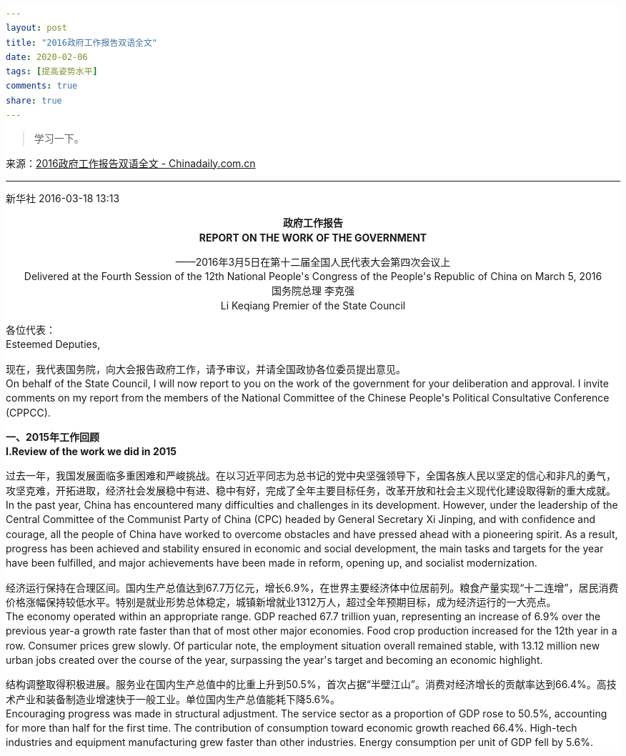 ```yaml
---
layout: post
title: "2016政府工作报告双语全文"
date: 2020-02-06
tags: [提高姿势水平]
comments: true
share: true
---
```


> 学习一下。

来源：[2016政府工作报告双语全文 - Chinadaily.com.cn](https://language.chinadaily.com.cn/a/201603/18/WS5b20c406a31001b825721174_1.html)

---

新华社 2016-03-18 13:13

<strong style="text-align:center;display:block;">政府工作报告</strong><strong style="text-align:center;display:block;">REPORT ON THE WORK OF THE GOVERNMENT</strong>

<span style="text-align:center;display:block;">——2016年3月5日在第十二届全国人民代表大会第四次会议上</span><span style="text-align:center;display:block;">Delivered at the Fourth Session of the 12th National People's Congress of the People's Republic of China on March 5, 2016</span><span style="text-align:center;display:block;">国务院总理 李克强</span><span style="text-align:center;display:block;">Li Keqiang Premier of the State Council</span>

各位代表：<br/>Esteemed Deputies,

现在，我代表国务院，向大会报告政府工作，请予审议，并请全国政协各位委员提出意见。<br/>On behalf of the State Council, I will now report to you on the work of the government for your deliberation and approval. I invite comments on my report from the members of the National Committee of the Chinese People's Political Consultative Conference (CPPCC).

**一、2015年工作回顾**<br/>**I.Review of the work we did in 2015**

过去一年，我国发展面临多重困难和严峻挑战。在以习近平同志为总书记的党中央坚强领导下，全国各族人民以坚定的信心和非凡的勇气，攻坚克难，开拓进取，经济社会发展稳中有进、稳中有好，完成了全年主要目标任务，改革开放和社会主义现代化建设取得新的重大成就。<br/>In the past year, China has encountered many difficulties and challenges in its development. However, under the leadership of the Central Committee of the Communist Party of China (CPC) headed by General Secretary Xi Jinping, and with confidence and courage, all the people of China have worked to overcome obstacles and have pressed ahead with a pioneering spirit. As a result, progress has been achieved and stability ensured in economic and social development, the main tasks and targets for the year have been fulfilled, and major achievements have been made in reform, opening up, and socialist modernization.

经济运行保持在合理区间。国内生产总值达到67.7万亿元，增长6.9%，在世界主要经济体中位居前列。粮食产量实现“十二连增”，居民消费价格涨幅保持较低水平。特别是就业形势总体稳定，城镇新增就业1312万人，超过全年预期目标，成为经济运行的一大亮点。<br/>The economy operated within an appropriate range. GDP reached 67.7 trillion yuan, representing an increase of 6.9% over the previous year-a growth rate faster than that of most other major economies. Food crop production increased for the 12th year in a row. Consumer prices grew slowly. Of particular note, the employment situation overall remained stable, with 13.12 million new urban jobs created over the course of the year, surpassing the year's target and becoming an economic highlight.

结构调整取得积极进展。服务业在国内生产总值中的比重上升到50.5%，首次占据“半壁江山”。消费对经济增长的贡献率达到66.4%。高技术产业和装备制造业增速快于一般工业。单位国内生产总值能耗下降5.6%。<br/>Encouraging progress was made in structural adjustment. The service sector as a proportion of GDP rose to 50.5%, accounting for more than half for the first time. The contribution of consumption toward economic growth reached 66.4%. High-tech industries and equipment manufacturing grew faster than other industries. Energy consumption per unit of GDP fell by 5.6%.
